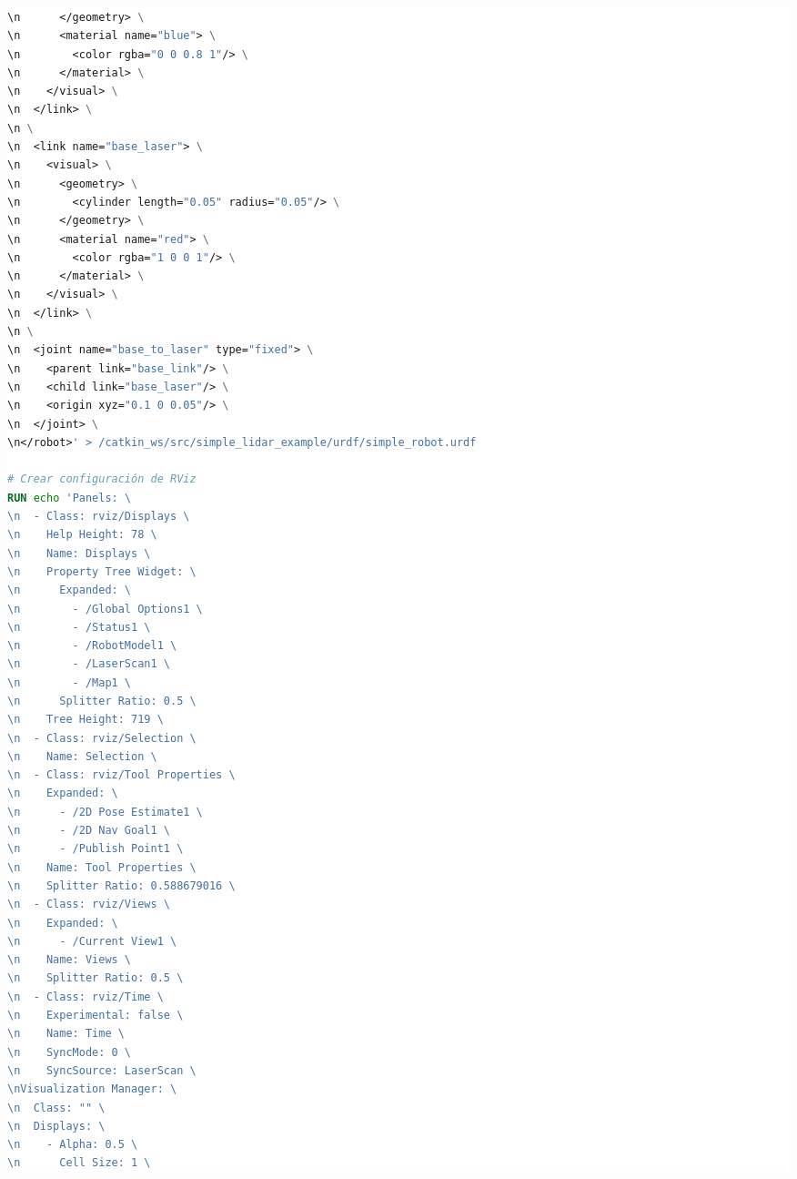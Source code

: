 ```Dockerfile
\n      </geometry> \
\n      <material name="blue"> \
\n        <color rgba="0 0 0.8 1"/> \
\n      </material> \
\n    </visual> \
\n  </link> \
\n \
\n  <link name="base_laser"> \
\n    <visual> \
\n      <geometry> \
\n        <cylinder length="0.05" radius="0.05"/> \
\n      </geometry> \
\n      <material name="red"> \
\n        <color rgba="1 0 0 1"/> \
\n      </material> \
\n    </visual> \
\n  </link> \
\n \
\n  <joint name="base_to_laser" type="fixed"> \
\n    <parent link="base_link"/> \
\n    <child link="base_laser"/> \
\n    <origin xyz="0.1 0 0.05"/> \
\n  </joint> \
\n</robot>' > /catkin_ws/src/simple_lidar_example/urdf/simple_robot.urdf

# Crear configuración de RViz
RUN echo 'Panels: \
\n  - Class: rviz/Displays \
\n    Help Height: 78 \
\n    Name: Displays \
\n    Property Tree Widget: \
\n      Expanded: \
\n        - /Global Options1 \
\n        - /Status1 \
\n        - /RobotModel1 \
\n        - /LaserScan1 \
\n        - /Map1 \
\n      Splitter Ratio: 0.5 \
\n    Tree Height: 719 \
\n  - Class: rviz/Selection \
\n    Name: Selection \
\n  - Class: rviz/Tool Properties \
\n    Expanded: \
\n      - /2D Pose Estimate1 \
\n      - /2D Nav Goal1 \
\n      - /Publish Point1 \
\n    Name: Tool Properties \
\n    Splitter Ratio: 0.588679016 \
\n  - Class: rviz/Views \
\n    Expanded: \
\n      - /Current View1 \
\n    Name: Views \
\n    Splitter Ratio: 0.5 \
\n  - Class: rviz/Time \
\n    Experimental: false \
\n    Name: Time \
\n    SyncMode: 0 \
\n    SyncSource: LaserScan \
\nVisualization Manager: \
\n  Class: "" \
\n  Displays: \
\n    - Alpha: 0.5 \
\n      Cell Size: 1 \
```